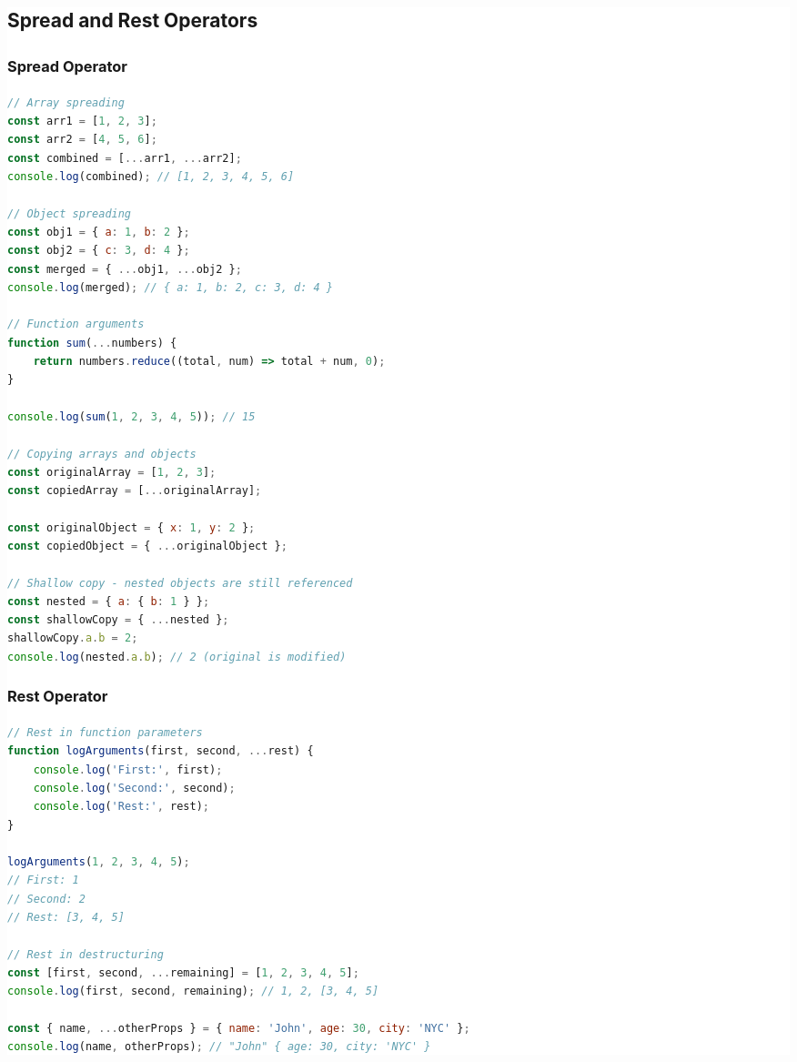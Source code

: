 ```javascript
```

## Spread and Rest Operators

### Spread Operator
```javascript
// Array spreading
const arr1 = [1, 2, 3];
const arr2 = [4, 5, 6];
const combined = [...arr1, ...arr2];
console.log(combined); // [1, 2, 3, 4, 5, 6]

// Object spreading
const obj1 = { a: 1, b: 2 };
const obj2 = { c: 3, d: 4 };
const merged = { ...obj1, ...obj2 };
console.log(merged); // { a: 1, b: 2, c: 3, d: 4 }

// Function arguments
function sum(...numbers) {
    return numbers.reduce((total, num) => total + num, 0);
}

console.log(sum(1, 2, 3, 4, 5)); // 15

// Copying arrays and objects
const originalArray = [1, 2, 3];
const copiedArray = [...originalArray];

const originalObject = { x: 1, y: 2 };
const copiedObject = { ...originalObject };

// Shallow copy - nested objects are still referenced
const nested = { a: { b: 1 } };
const shallowCopy = { ...nested };
shallowCopy.a.b = 2;
console.log(nested.a.b); // 2 (original is modified)
```

### Rest Operator
```javascript
// Rest in function parameters
function logArguments(first, second, ...rest) {
    console.log('First:', first);
    console.log('Second:', second);
    console.log('Rest:', rest);
}

logArguments(1, 2, 3, 4, 5);
// First: 1
// Second: 2
// Rest: [3, 4, 5]

// Rest in destructuring
const [first, second, ...remaining] = [1, 2, 3, 4, 5];
console.log(first, second, remaining); // 1, 2, [3, 4, 5]

const { name, ...otherProps } = { name: 'John', age: 30, city: 'NYC' };
console.log(name, otherProps); // "John" { age: 30, city: 'NYC' }
```
